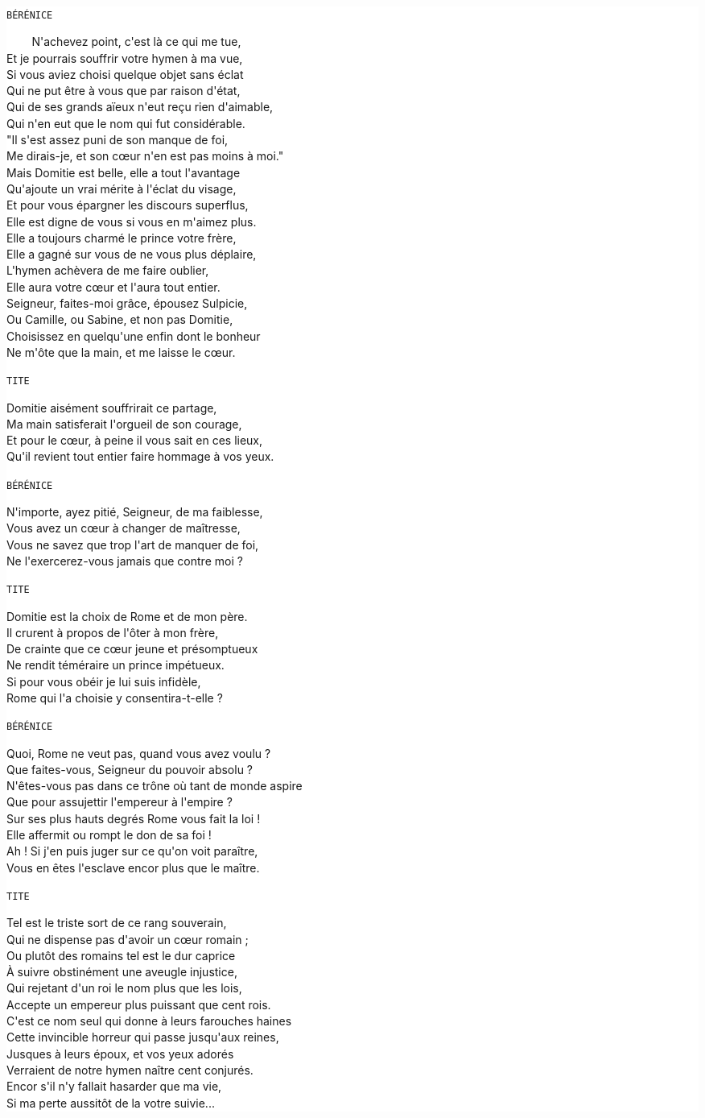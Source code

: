     BÉRÉNICE
        N'achevez point, c'est là ce qui me tue,  
Et je pourrais souffrir votre hymen à ma vue,  
Si vous aviez choisi quelque objet sans éclat  
Qui ne put être à vous que par raison d'état,  
Qui de ses grands aïeux n'eut reçu rien d'aimable,  
Qui n'en eut que le nom qui fut considérable.  
"Il s'est assez puni de son manque de foi,  
Me dirais-je, et son cœur n'en est pas moins à moi."  
Mais Domitie est belle, elle a tout l'avantage  
Qu'ajoute un vrai mérite à l'éclat du visage,  
Et pour vous épargner les discours superflus,  
Elle est digne de vous si vous en m'aimez plus.  
Elle a toujours charmé le prince votre frère,  
Elle a gagné sur vous de ne vous plus déplaire,  
L'hymen achèvera de me faire oublier,  
Elle aura votre cœur et l'aura tout entier.  
Seigneur, faites-moi grâce, épousez Sulpicie,  
Ou Camille, ou Sabine, et non pas Domitie,  
Choisissez en quelqu'une enfin dont le bonheur  
Ne m'ôte que la main, et me laisse le cœur.  

    TITE
Domitie aisément souffrirait ce partage,  
Ma main satisferait l'orgueil de son courage,  
Et pour le cœur, à peine il vous sait en ces lieux,  
Qu'il revient tout entier faire hommage à vos yeux.  

    BÉRÉNICE
N'importe, ayez pitié, Seigneur, de ma faiblesse,  
Vous avez un cœur à changer de maîtresse,  
Vous ne savez que trop l'art de manquer de foi,  
Ne l'exercerez-vous jamais que contre moi ?  

    TITE
Domitie est la choix de Rome et de mon père.  
Il crurent à propos de l'ôter à mon frère,  
De crainte que ce cœur jeune et présomptueux  
Ne rendit téméraire un prince impétueux.  
Si pour vous obéir je lui suis infidèle,  
Rome qui l'a choisie y consentira-t-elle ?  

    BÉRÉNICE
Quoi, Rome ne veut pas, quand vous avez voulu ?  
Que faites-vous, Seigneur du pouvoir absolu ?  
N'êtes-vous pas dans ce trône où tant de monde aspire  
Que pour assujettir l'empereur à l'empire ?  
Sur ses plus hauts degrés Rome vous fait la loi !  
Elle affermit ou rompt le don de sa foi !  
Ah ! Si j'en puis juger sur ce qu'on voit paraître,  
Vous en êtes l'esclave encor plus que le maître.  

    TITE
Tel est le triste sort de ce rang souverain,  
Qui ne dispense pas d'avoir un cœur romain ;  
Ou plutôt des romains tel est le dur caprice  
À suivre obstinément une aveugle injustice,  
Qui rejetant d'un roi le nom plus que les lois,  
Accepte un empereur plus puissant que cent rois.  
C'est ce nom seul qui donne à leurs farouches haines  
Cette invincible horreur qui passe jusqu'aux reines,  
Jusques à leurs époux, et vos yeux adorés  
Verraient de notre hymen naître cent conjurés.  
Encor s'il n'y fallait hasarder que ma vie,  
Si ma perte aussitôt de la votre suivie...  
